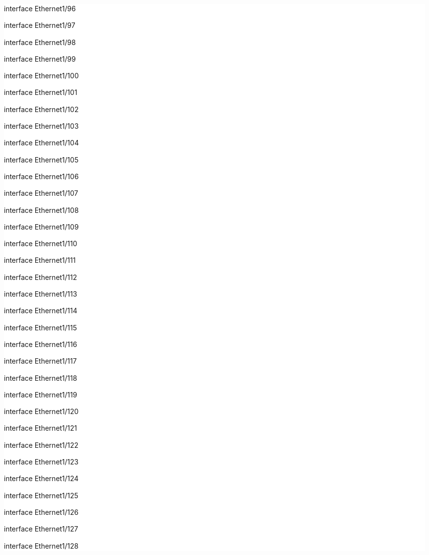 interface Ethernet1/96

interface Ethernet1/97

interface Ethernet1/98

interface Ethernet1/99

interface Ethernet1/100

interface Ethernet1/101

interface Ethernet1/102

interface Ethernet1/103

interface Ethernet1/104

interface Ethernet1/105

interface Ethernet1/106

interface Ethernet1/107

interface Ethernet1/108

interface Ethernet1/109

interface Ethernet1/110

interface Ethernet1/111

interface Ethernet1/112

interface Ethernet1/113

interface Ethernet1/114

interface Ethernet1/115

interface Ethernet1/116

interface Ethernet1/117

interface Ethernet1/118

interface Ethernet1/119

interface Ethernet1/120

interface Ethernet1/121

interface Ethernet1/122

interface Ethernet1/123

interface Ethernet1/124

interface Ethernet1/125

interface Ethernet1/126

interface Ethernet1/127

interface Ethernet1/128
